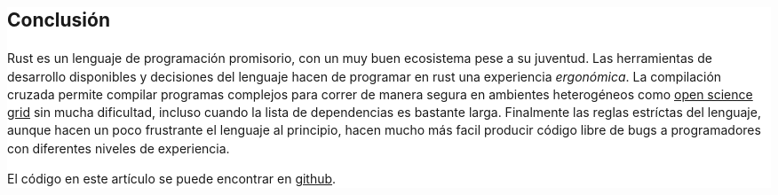 ## Conclusión

Rust es un lenguaje de programación promisorio, con un muy buen ecosistema pese
a su juventud. Las herramientas de desarrollo disponibles y decisiones del lenguaje hacen
de programar en rust una experiencia _ergonómica_. La compilación cruzada
permite compilar programas complejos para correr de manera segura en ambientes
heterogéneos como [open science grid][osg] sin mucha dificultad, incluso cuando
la lista de dependencias es bastante larga. Finalmente las reglas estríctas del
lenguaje, aunque hacen un poco frustrante el lenguaje al principio, hacen mucho
más facil producir código libre de bugs a programadores con diferentes niveles
de experiencia.

El código en este artículo se puede encontrar en [github][intro.repo].


[^1]: Más sobre el ciclo de desarrollo de rust en su página de [releases]
[^2]: Mas sobre `Cargo.toml` en la [documentacion de referencia][cargo.reference]
[^3]: Esto se debe a que creamos el proyecto con un `--bin` flag de lo
  contrario encontraríamos `lib.rs` y una estructura un poco más seria.
[^4]: Las instrucciones `extern crate` deben ir en la raíz del proyecto, para
  el caso binario esto es `main.rs`, en otro caso sería `lib.rs`.
[^5]: En una nota relacionada, rust implementa _resource acquisition is
  initialization_ por tanto una sentencia como `let variable;` es ilegal, más
  sobre [raii].
[^6]: Los prestamos en rust son tipos de datos, es decir `T` es un tipo
  diferente a `&T` y a su vez a `&mut T`, no hay _type cohersion_ entre estos
  tipos, a diferencia de `C++` donde una funcion con la firma `void
  something(const & var)` va a poder ser llamada con un objeto concreto
  `something(var)` y el compilador se va a encargar de construir un `const &
  var` a partir del objeto concreto.
[^7]: Puede que se requieran otras herramientas de compilación, y un archivo
  `~/.cargo/config` pero una vez configurado funciona **así de fácil**.

[cargo.reference]: https://doc.rust-lang.org/cargo/reference/manifest.html
[crates.io]: https://crates.io/
[crates.rand]: https://crates.io/crates/rand
[cross]: https://github.com/japaric/rust-cross
[intro.repo]: https://github.com/sci-prog/pimc
[osg]: https://www.opensciencegrid.org/
[raii]: https://en.wikipedia.org/wiki/Resource_acquisition_is_initialization
[rand.mc]: https://doc.rust-lang.org/rand/rand/index.html#monte-carlo-estimation-of-%CF%80
[rand]: https://doc.rust-lang.org/rand/rand/index.html
[releases]: https://github.com/rust-lang/rust/blob/master/RELEASES.md
[rust]: https://www.rust-lang.org/
[rustup]: https://www.rustup.rs/

